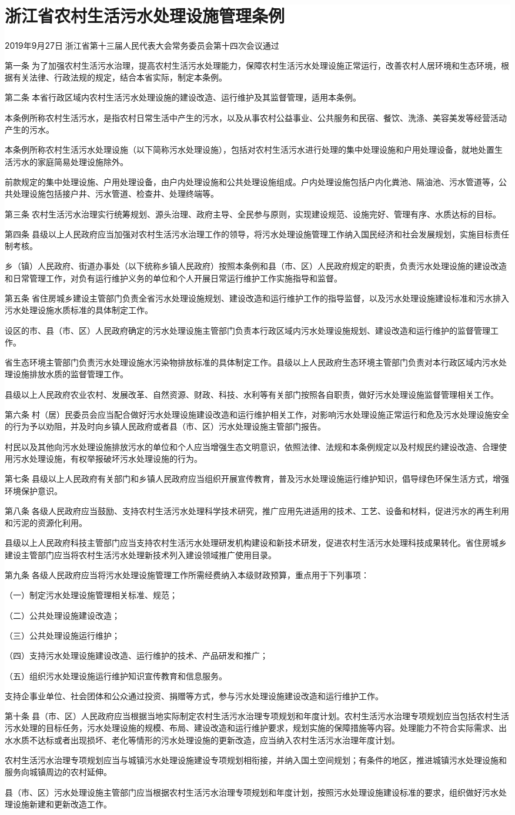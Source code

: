 # 浙江省农村生活污水处理设施管理条例

2019年9月27日 浙江省第十三届人民代表大会常务委员会第十四次会议通过



第一条 为了加强农村生活污水治理，提高农村生活污水处理能力，保障农村生活污水处理设施正常运行，改善农村人居环境和生态环境，根据有关法律、行政法规的规定，结合本省实际，制定本条例。

第二条 本省行政区域内农村生活污水处理设施的建设改造、运行维护及其监督管理，适用本条例。

本条例所称农村生活污水，是指农村日常生活中产生的污水，以及从事农村公益事业、公共服务和民宿、餐饮、洗涤、美容美发等经营活动产生的污水。

本条例所称农村生活污水处理设施（以下简称污水处理设施），包括对农村生活污水进行处理的集中处理设施和户用处理设备，就地处置生活污水的家庭简易处理设施除外。

前款规定的集中处理设施、户用处理设备，由户内处理设施和公共处理设施组成。户内处理设施包括户内化粪池、隔油池、污水管道等，公共处理设施包括接户井、污水管道、检查井、处理终端等。

第三条 农村生活污水治理实行统筹规划、源头治理、政府主导、全民参与原则，实现建设规范、设施完好、管理有序、水质达标的目标。

第四条 县级以上人民政府应当加强对农村生活污水治理工作的领导，将污水处理设施管理工作纳入国民经济和社会发展规划，实施目标责任制考核。

乡（镇）人民政府、街道办事处（以下统称乡镇人民政府）按照本条例和县（市、区）人民政府规定的职责，负责污水处理设施的建设改造和日常管理工作，对负有运行维护义务的单位和个人开展日常运行维护工作实施指导和监督。

第五条 省住房城乡建设主管部门负责全省污水处理设施规划、建设改造和运行维护工作的指导监督，以及污水处理设施建设标准和污水排入污水处理设施水质标准的具体制定工作。

设区的市、县（市、区）人民政府确定的污水处理设施主管部门负责本行政区域内污水处理设施规划、建设改造和运行维护的监督管理工作。

省生态环境主管部门负责污水处理设施水污染物排放标准的具体制定工作。县级以上人民政府生态环境主管部门负责对本行政区域内污水处理设施排放水质的监督管理工作。

县级以上人民政府农业农村、发展改革、自然资源、财政、科技、水利等有关部门按照各自职责，做好污水处理设施监督管理相关工作。

第六条 村（居）民委员会应当配合做好污水处理设施建设改造和运行维护相关工作，对影响污水处理设施正常运行和危及污水处理设施安全的行为予以劝阻，并及时向乡镇人民政府或者县（市、区）污水处理设施主管部门报告。

村民以及其他向污水处理设施排放污水的单位和个人应当增强生态文明意识，依照法律、法规和本条例规定以及村规民约建设改造、合理使用污水处理设施，有权举报破坏污水处理设施的行为。

第七条 县级以上人民政府有关部门和乡镇人民政府应当组织开展宣传教育，普及污水处理设施运行维护知识，倡导绿色环保生活方式，增强环境保护意识。

第八条 各级人民政府应当鼓励、支持农村生活污水处理科学技术研究，推广应用先进适用的技术、工艺、设备和材料，促进污水的再生利用和污泥的资源化利用。

县级以上人民政府科技主管部门应当支持农村生活污水处理研发机构建设和新技术研发，促进农村生活污水处理科技成果转化。省住房城乡建设主管部门应当将农村生活污水处理新技术列入建设领域推广使用目录。

第九条 各级人民政府应当将污水处理设施管理工作所需经费纳入本级财政预算，重点用于下列事项：

（一）制定污水处理设施管理相关标准、规范；

（二）公共处理设施建设改造；

（三）公共处理设施运行维护；

（四）支持污水处理设施建设改造、运行维护的技术、产品研发和推广；

（五）组织污水处理设施运行维护知识宣传教育和信息服务。

支持企事业单位、社会团体和公众通过投资、捐赠等方式，参与污水处理设施建设改造和运行维护工作。

第十条 县（市、区）人民政府应当根据当地实际制定农村生活污水治理专项规划和年度计划。农村生活污水治理专项规划应当包括农村生活污水处理的目标任务，污水处理设施的规模、布局、建设改造和运行维护要求，规划实施的保障措施等内容。处理能力不符合实际需求、出水水质不达标或者出现损坏、老化等情形的污水处理设施的更新改造，应当纳入农村生活污水治理年度计划。

农村生活污水治理专项规划应当与城镇污水处理设施建设专项规划相衔接，并纳入国土空间规划；有条件的地区，推进城镇污水处理设施和服务向城镇周边的农村延伸。

县（市、区）污水处理设施主管部门应当根据农村生活污水治理专项规划和年度计划，按照污水处理设施建设标准的要求，组织做好污水处理设施新建和更新改造工作。
